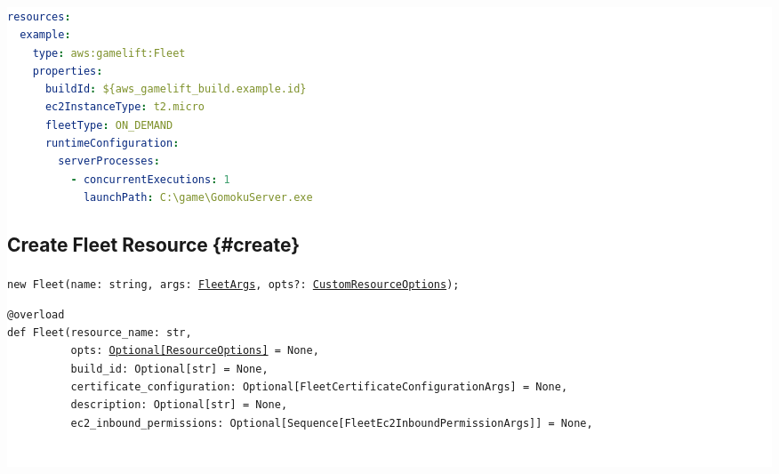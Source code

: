 
</pulumi-choosable>
</div>


<div>
<pulumi-choosable type="language" values="yaml">

```yaml
resources:
  example:
    type: aws:gamelift:Fleet
    properties:
      buildId: ${aws_gamelift_build.example.id}
      ec2InstanceType: t2.micro
      fleetType: ON_DEMAND
      runtimeConfiguration:
        serverProcesses:
          - concurrentExecutions: 1
            launchPath: C:\game\GomokuServer.exe
```


</pulumi-choosable>
</div>





</pulumi-examples></div>




## Create Fleet Resource {#create}
<div>
<pulumi-chooser type="language" options="typescript,python,go,csharp,java,yaml"></pulumi-chooser>
</div>


<div>
<pulumi-choosable type="language" values="javascript,typescript">
<div class="highlight"><pre class="chroma"><code class="language-typescript" data-lang="typescript"><span class="k">new </span><span class="nx">Fleet</span><span class="p">(</span><span class="nx">name</span><span class="p">:</span> <span class="nx">string</span><span class="p">,</span> <span class="nx">args</span><span class="p">:</span> <span class="nx"><a href="#inputs">FleetArgs</a></span><span class="p">,</span> <span class="nx">opts</span><span class="p">?:</span> <span class="nx"><a href="/docs/reference/pkg/nodejs/pulumi/pulumi/#CustomResourceOptions">CustomResourceOptions</a></span><span class="p">);</span></code></pre></div>
</pulumi-choosable>
</div>

<div>
<pulumi-choosable type="language" values="python">
<div class="highlight"><pre class="chroma"><code class="language-python" data-lang="python"><span class=nd>@overload</span>
<span class="k">def </span><span class="nx">Fleet</span><span class="p">(</span><span class="nx">resource_name</span><span class="p">:</span> <span class="nx">str</span><span class="p">,</span>
          <span class="nx">opts</span><span class="p">:</span> <span class="nx"><a href="/docs/reference/pkg/python/pulumi/#pulumi.ResourceOptions">Optional[ResourceOptions]</a></span> = None<span class="p">,</span>
          <span class="nx">build_id</span><span class="p">:</span> <span class="nx">Optional[str]</span> = None<span class="p">,</span>
          <span class="nx">certificate_configuration</span><span class="p">:</span> <span class="nx">Optional[FleetCertificateConfigurationArgs]</span> = None<span class="p">,</span>
          <span class="nx">description</span><span class="p">:</span> <span class="nx">Optional[str]</span> = None<span class="p">,</span>
          <span class="nx">ec2_inbound_permissions</span><span class="p">:</span> <span class="nx">Optional[Sequence[FleetEc2InboundPermissionArgs]]</span> = None<span class="p">,</span>